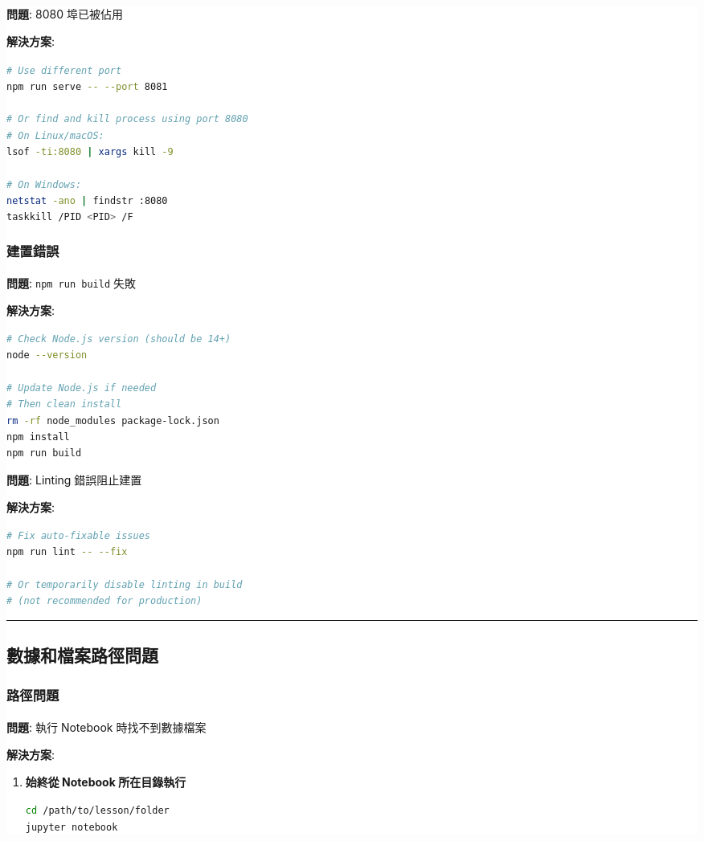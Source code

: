 
**問題**: 8080 埠已被佔用

**解決方案**:
```bash
# Use different port
npm run serve -- --port 8081

# Or find and kill process using port 8080
# On Linux/macOS:
lsof -ti:8080 | xargs kill -9

# On Windows:
netstat -ano | findstr :8080
taskkill /PID <PID> /F
```

### 建置錯誤

**問題**: `npm run build` 失敗

**解決方案**:
```bash
# Check Node.js version (should be 14+)
node --version

# Update Node.js if needed
# Then clean install
rm -rf node_modules package-lock.json
npm install
npm run build
```

**問題**: Linting 錯誤阻止建置

**解決方案**:
```bash
# Fix auto-fixable issues
npm run lint -- --fix

# Or temporarily disable linting in build
# (not recommended for production)
```

---

## 數據和檔案路徑問題

### 路徑問題

**問題**: 執行 Notebook 時找不到數據檔案

**解決方案**:
1. **始終從 Notebook 所在目錄執行**
   ```bash
   cd /path/to/lesson/folder
   jupyter notebook
   ```
